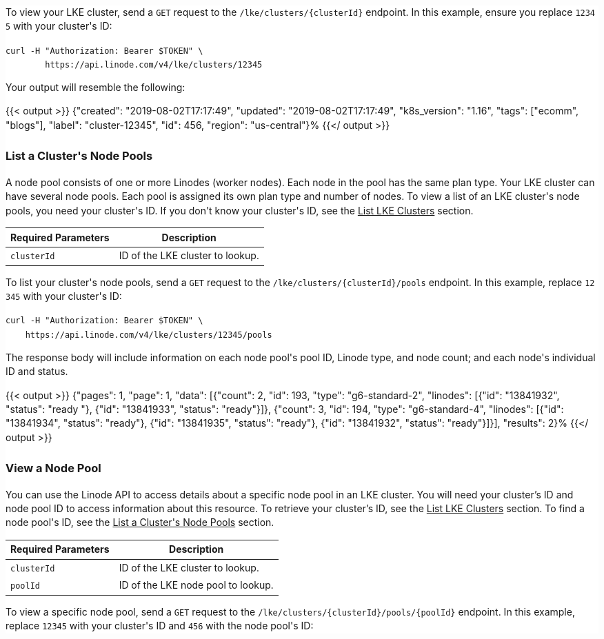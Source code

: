 To view your LKE cluster, send a `GET` request to the `/lke/clusters/{clusterId}` endpoint. In this example, ensure you replace `12345` with your cluster's ID:

    curl -H "Authorization: Bearer $TOKEN" \
            https://api.linode.com/v4/lke/clusters/12345

Your output will resemble the following:

{{< output >}}
{"created": "2019-08-02T17:17:49", "updated": "2019-08-02T17:17:49", "k8s_version": "1.16", "tags": ["ecomm", "blogs"], "label": "cluster-12345", "id": 456, "region": "us-central"}%
{{</ output >}}

### List a Cluster's Node Pools

A node pool consists of one or more Linodes (worker nodes). Each node in the pool has the same plan type. Your LKE cluster can have several node pools. Each pool is assigned its own plan type and number of nodes. To view a list of an LKE cluster's node pools, you need your cluster's ID. If you don't know your cluster's ID, see the [List LKE Clusters](#list-lke-clusters) section.

| **Required Parameters** | **Description** |
|-------|-------|
| `clusterId` | ID of the LKE cluster to lookup. |

To list your cluster's node pools, send a `GET` request to the `/lke/clusters/{clusterId}/pools` endpoint. In this example, replace `12345` with your cluster's ID:

    curl -H "Authorization: Bearer $TOKEN" \
        https://api.linode.com/v4/lke/clusters/12345/pools

The response body will include information on each node pool's pool ID, Linode type, and node count; and each node's individual ID and status.

{{< output >}}
{"pages": 1, "page": 1, "data": [{"count": 2, "id": 193, "type": "g6-standard-2", "linodes": [{"id": "13841932", "status": "ready "}, {"id": "13841933", "status": "ready"}]}, {"count": 3, "id": 194, "type": "g6-standard-4", "linodes": [{"id": "13841934", "status": "ready"}, {"id": "13841935", "status": "ready"}, {"id": "13841932", "status": "ready"}]}], "results": 2}%
{{</ output >}}

### View a Node Pool

You can use the Linode API to access details about a specific node pool in an LKE cluster. You will need your cluster’s ID and node pool ID to access information about this resource. To retrieve your cluster’s ID, see the [List LKE Clusters](#list-lke-clusters) section. To find a node pool's ID, see the [List a Cluster's Node Pools](#list-a-cluster-s-node-pools) section.

| **Required Parameters** | **Description** |
| ------- | -------|
| `clusterId` | ID of the LKE cluster to lookup. |
| `poolId` | ID of the LKE node pool to lookup. |

To view a specific node pool, send a `GET` request to the `/lke/clusters/{clusterId}/pools/{poolId}` endpoint. In this example, replace `12345` with your cluster's ID and `456` with the node pool's ID:
